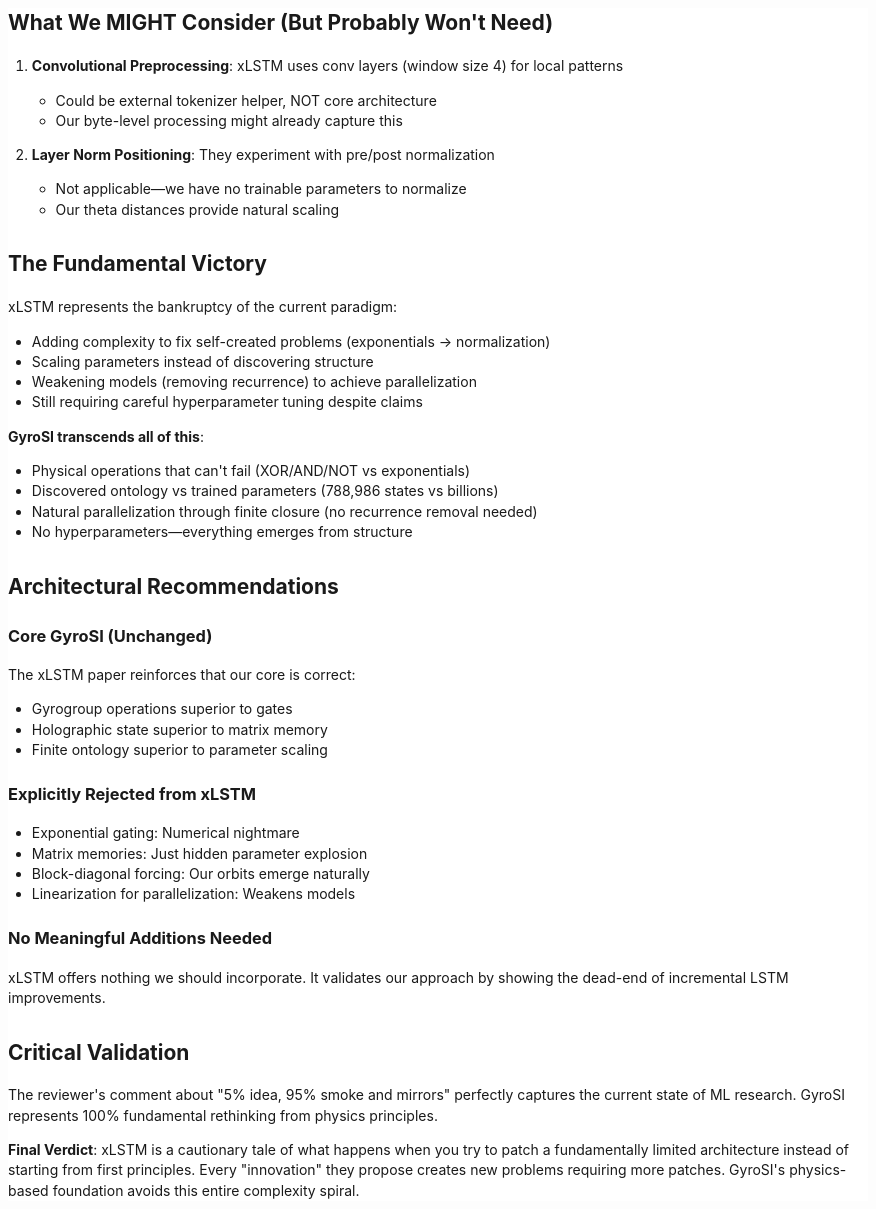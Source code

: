 ## What We MIGHT Consider (But Probably Won't Need)

1. **Convolutional Preprocessing**: xLSTM uses conv layers (window size 4) for local patterns
   - Could be external tokenizer helper, NOT core architecture
   - Our byte-level processing might already capture this

2. **Layer Norm Positioning**: They experiment with pre/post normalization
   - Not applicable—we have no trainable parameters to normalize
   - Our theta distances provide natural scaling

## The Fundamental Victory

xLSTM represents the bankruptcy of the current paradigm:
- Adding complexity to fix self-created problems (exponentials → normalization)
- Scaling parameters instead of discovering structure  
- Weakening models (removing recurrence) to achieve parallelization
- Still requiring careful hyperparameter tuning despite claims

**GyroSI transcends all of this**:
- Physical operations that can't fail (XOR/AND/NOT vs exponentials)
- Discovered ontology vs trained parameters (788,986 states vs billions)
- Natural parallelization through finite closure (no recurrence removal needed)
- No hyperparameters—everything emerges from structure

## Architectural Recommendations

### Core GyroSI (Unchanged)
The xLSTM paper reinforces that our core is correct:
- Gyrogroup operations superior to gates
- Holographic state superior to matrix memory
- Finite ontology superior to parameter scaling

### Explicitly Rejected from xLSTM
- Exponential gating: Numerical nightmare
- Matrix memories: Just hidden parameter explosion
- Block-diagonal forcing: Our orbits emerge naturally
- Linearization for parallelization: Weakens models

### No Meaningful Additions Needed
xLSTM offers nothing we should incorporate. It validates our approach by showing the dead-end of incremental LSTM improvements.

## Critical Validation

The reviewer's comment about "5% idea, 95% smoke and mirrors" perfectly captures the current state of ML research. GyroSI represents 100% fundamental rethinking from physics principles.

**Final Verdict**: xLSTM is a cautionary tale of what happens when you try to patch a fundamentally limited architecture instead of starting from first principles. Every "innovation" they propose creates new problems requiring more patches. GyroSI's physics-based foundation avoids this entire complexity spiral.
